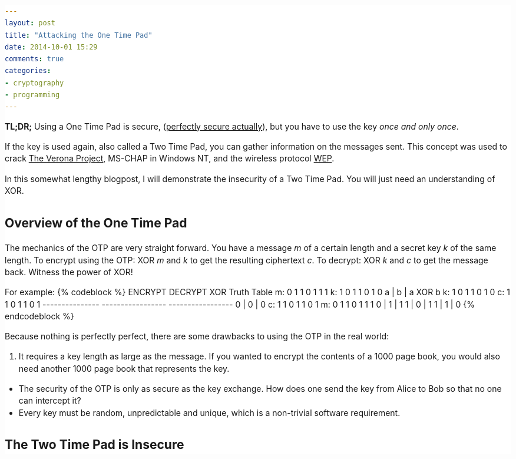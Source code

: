 ```yaml
---
layout: post
title: "Attacking the One Time Pad"
date: 2014-10-01 15:29
comments: true
categories: 
- cryptography
- programming
---
```


**TL;DR;**
Using a One Time Pad is secure, ([perfectly secure actually](http://www.pro-technix.com/information/crypto/pages/vernam_base.html)), but you have to use the key _once and only once_.  

If the key is used again, also called a Two Time Pad, you can gather information on the messages sent.  This concept was used to crack [The Verona Project](http://en.wikipedia.org/wiki/Venona_project#Decryption), MS-CHAP in Windows NT, and the wireless protocol [WEP](http://en.wikipedia.org/wiki/Wired_Equivalent_Privacy#Flaws).

In this somewhat lengthy blogpost, I will demonstrate the insecurity of a Two Time Pad.  You will just need an understanding of XOR.



## Overview of the One Time Pad

The mechanics of the OTP are very straight forward.  You have a message _m_ of a certain length and a secret key _k_ of the same length.  To encrypt using the OTP: XOR _m_ and _k_ to get the resulting ciphertext _c_.  To decrypt: XOR _k_ and _c_ to get the message back.  Witness the power of XOR!

For example:
{% codeblock %}
ENCRYPT                  DECRYPT                  XOR Truth Table
m:  0 1 1 0 1 1 1        k:  1 0 1 1 0 1 0        a | b | a XOR b
k:  1 0 1 1 0 1 0        c:  1 1 0 1 1 0 1        ---------------
-----------------        -----------------        0 | 0 |   0
c:  1 1 0 1 1 0 1        m:  0 1 1 0 1 1 1        0 | 1 |   1
                                                  1 | 0 |   1
                                                  1 | 1 |   0
{% endcodeblock %}

Because nothing is perfectly perfect, there are some drawbacks to using the OTP in the real world:

1. It requires a key length as large as the message.
   If you wanted to encrypt the contents of a 1000 page book, you would also need another 1000 page book that represents the key.
+ The security of the OTP is only as secure as the key exchange.
   How does one send the key from Alice to Bob so that no one can intercept it?
+ Every key must be random, unpredictable and unique, which is a non-trivial software requirement.

## The Two Time Pad is Insecure
